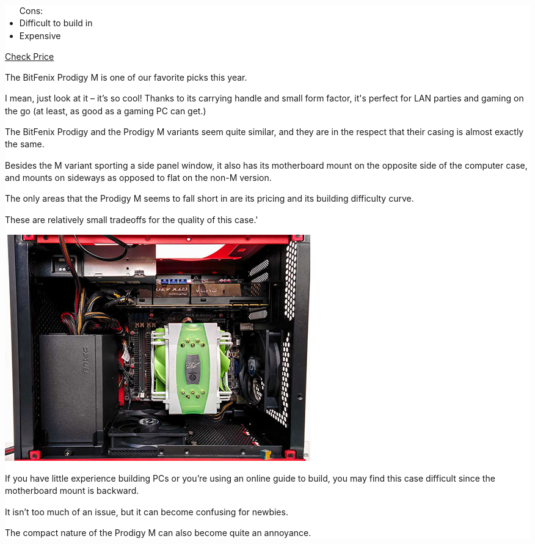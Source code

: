 </ul>
<ul class="cons">
<span>Cons:</span>
<li>Difficult to build in</li>
<li>Expensive</li>
</ul>
</div>
<div class="btn">
<a target="_blank" class="cta-button buy-button" href="https://amzn.to/2YkBSL0">Check Price</a>
</div>
</div>

The BitFenix Prodigy M is one of our favorite picks this year. 

I mean, just look at it – it’s so cool! Thanks to its carrying handle and small form factor, it's perfect for LAN parties and gaming on the go (at least, as good as a gaming PC can get.)

The BitFenix Prodigy and the Prodigy M variants seem quite similar, and they are in the respect that their casing is almost exactly the same. 

Besides the M variant sporting a side panel window, it also has its motherboard mount on the opposite side of the computer case, and mounts on sideways as opposed to flat on the non-M version.

The only areas that the Prodigy M seems to fall short in are its pricing and its building difficulty curve. 

These are relatively small tradeoffs for the quality of this case.'

<img class="lazyload img-middle" alt="prodigy-m interior" src="/img/case/matx/prodigy-m-interior.jpg" />

If you have little experience building PCs or you’re using an online guide to build, you may find this case difficult since the motherboard mount is backward. 

It isn’t too much of an issue, but it can become confusing for newbies.

The compact nature of the Prodigy M can also become quite an annoyance. 
